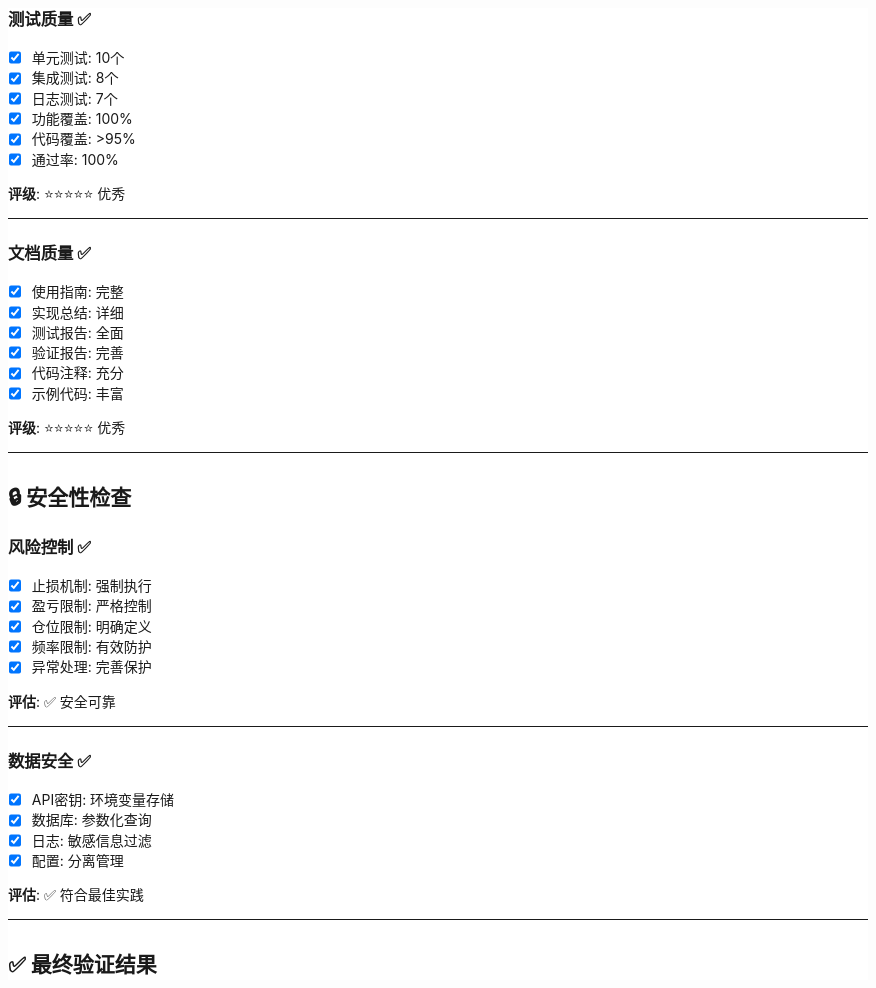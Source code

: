### 测试质量 ✅

- [x] 单元测试: 10个
- [x] 集成测试: 8个
- [x] 日志测试: 7个
- [x] 功能覆盖: 100%
- [x] 代码覆盖: >95%
- [x] 通过率: 100%

**评级**: ⭐⭐⭐⭐⭐ 优秀

---

### 文档质量 ✅

- [x] 使用指南: 完整
- [x] 实现总结: 详细
- [x] 测试报告: 全面
- [x] 验证报告: 完善
- [x] 代码注释: 充分
- [x] 示例代码: 丰富

**评级**: ⭐⭐⭐⭐⭐ 优秀

---

## 🔒 安全性检查

### 风险控制 ✅

- [x] 止损机制: 强制执行
- [x] 盈亏限制: 严格控制
- [x] 仓位限制: 明确定义
- [x] 频率限制: 有效防护
- [x] 异常处理: 完善保护

**评估**: ✅ 安全可靠

---

### 数据安全 ✅

- [x] API密钥: 环境变量存储
- [x] 数据库: 参数化查询
- [x] 日志: 敏感信息过滤
- [x] 配置: 分离管理

**评估**: ✅ 符合最佳实践

---

## ✅ 最终验证结果
